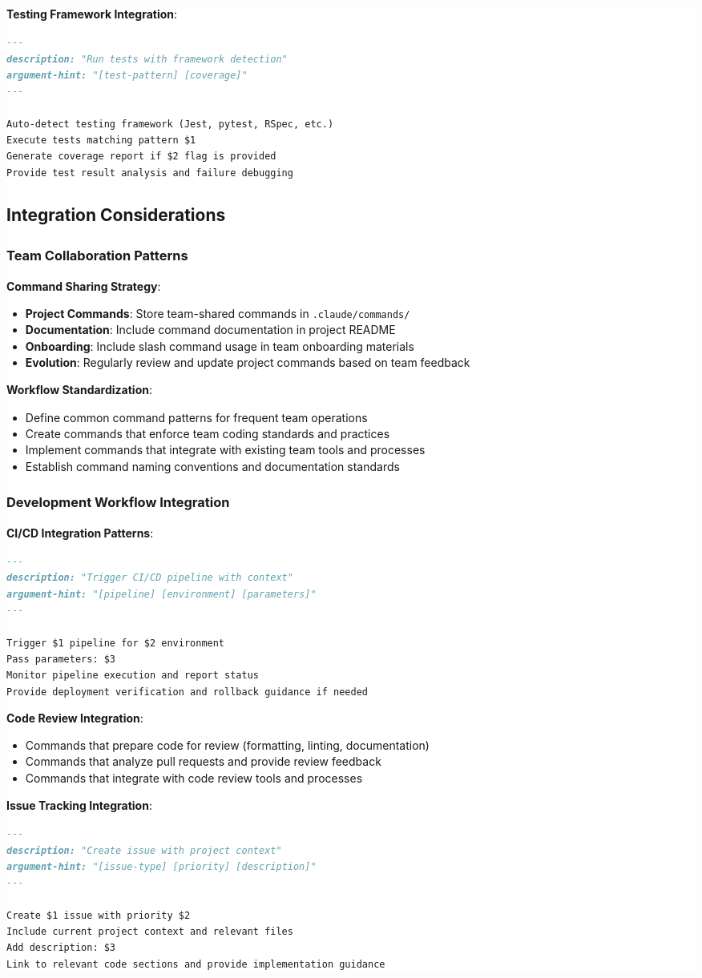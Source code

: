 **Testing Framework Integration**:
```markdown
---
description: "Run tests with framework detection"
argument-hint: "[test-pattern] [coverage]"
---

Auto-detect testing framework (Jest, pytest, RSpec, etc.)
Execute tests matching pattern $1
Generate coverage report if $2 flag is provided
Provide test result analysis and failure debugging
```

## Integration Considerations

### Team Collaboration Patterns

**Command Sharing Strategy**:
- **Project Commands**: Store team-shared commands in `.claude/commands/`
- **Documentation**: Include command documentation in project README
- **Onboarding**: Include slash command usage in team onboarding materials
- **Evolution**: Regularly review and update project commands based on team feedback

**Workflow Standardization**:
- Define common command patterns for frequent team operations
- Create commands that enforce team coding standards and practices
- Implement commands that integrate with existing team tools and processes
- Establish command naming conventions and documentation standards

### Development Workflow Integration

**CI/CD Integration Patterns**:
```markdown
---
description: "Trigger CI/CD pipeline with context"
argument-hint: "[pipeline] [environment] [parameters]"
---

Trigger $1 pipeline for $2 environment
Pass parameters: $3
Monitor pipeline execution and report status
Provide deployment verification and rollback guidance if needed
```

**Code Review Integration**:
- Commands that prepare code for review (formatting, linting, documentation)
- Commands that analyze pull requests and provide review feedback
- Commands that integrate with code review tools and processes

**Issue Tracking Integration**:
```markdown
---
description: "Create issue with project context"
argument-hint: "[issue-type] [priority] [description]"
---

Create $1 issue with priority $2
Include current project context and relevant files
Add description: $3
Link to relevant code sections and provide implementation guidance
```
